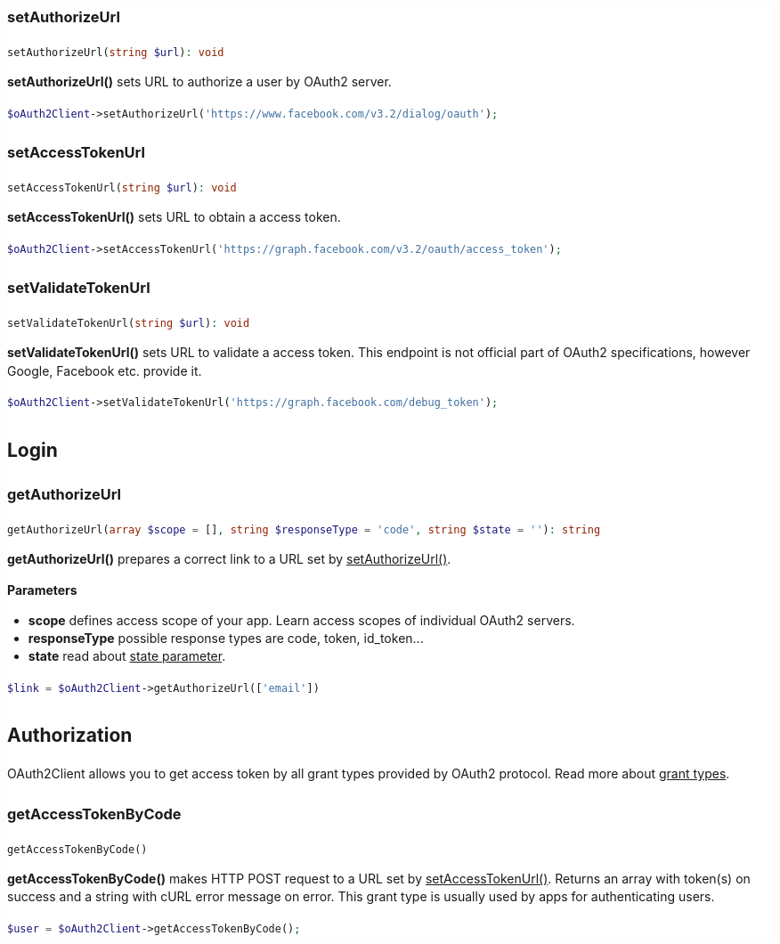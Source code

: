 ### setAuthorizeUrl
```php
setAuthorizeUrl(string $url): void
```
**setAuthorizeUrl()** sets URL to authorize a user by OAuth2 server.
```php
$oAuth2Client->setAuthorizeUrl('https://www.facebook.com/v3.2/dialog/oauth');
```

### setAccessTokenUrl
```php
setAccessTokenUrl(string $url): void
```
**setAccessTokenUrl()** sets URL to obtain a access token.
```php
$oAuth2Client->setAccessTokenUrl('https://graph.facebook.com/v3.2/oauth/access_token');
```

### setValidateTokenUrl
```php
setValidateTokenUrl(string $url): void
```
**setValidateTokenUrl()** sets URL to validate a access token. This endpoint is not official part of OAuth2 specifications, however Google, Facebook etc. provide it.
```php
$oAuth2Client->setValidateTokenUrl('https://graph.facebook.com/debug_token');
```

Login
-------
### getAuthorizeUrl
```php
getAuthorizeUrl(array $scope = [], string $responseType = 'code', string $state = ''): string
```
**getAuthorizeUrl()** prepares a correct link to a URL set by [setAuthorizeUrl()](#setauthorizeurl).

**Parameters**
* **scope** defines access scope of your app. Learn access scopes of individual OAuth2 servers. 
* **responseType** possible response types are code, token, id_token...
* **state** read about [state parameter](https://auth0.com/docs/protocols/oauth2/oauth-state).
```php
$link = $oAuth2Client->getAuthorizeUrl(['email'])
```

Authorization
-------------
OAuth2Client allows you to get access token by all grant types provided by OAuth2 protocol. Read more about [grant types](https://auth0.com/docs/protocols/oauth2#authorization-grant-types).

### getAccessTokenByCode
```php
getAccessTokenByCode()
```
**getAccessTokenByCode()** makes HTTP POST request to a URL set by [setAccessTokenUrl()](#setaccesstokenurl). Returns an array with token(s) on success and a string with cURL error message on error. This grant type is usually used by apps for authenticating users.
```php
$user = $oAuth2Client->getAccessTokenByCode();
```


[1]: https://github.com/webiik/webiik
[2]: https://github.com/webiik/components/issues